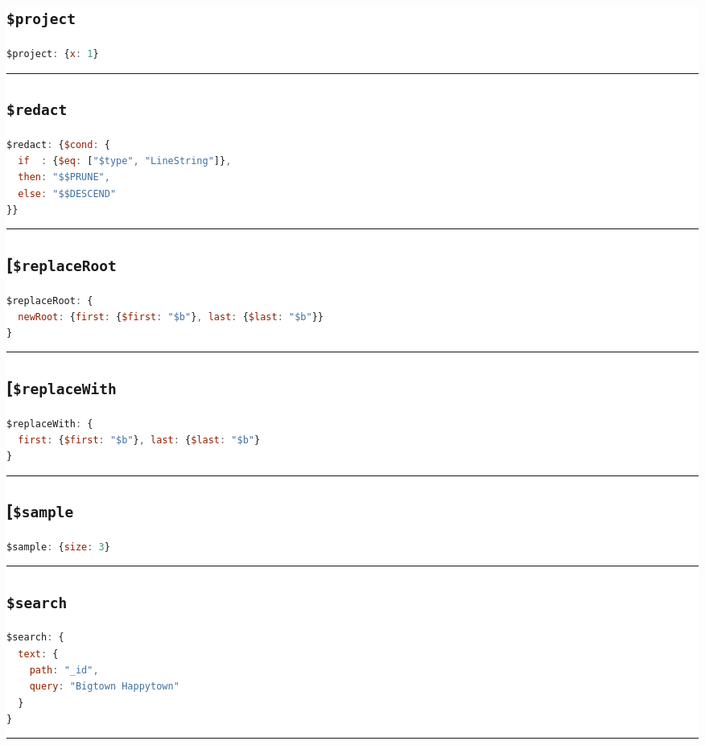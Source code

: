 ## `$project`

```javascript
$project: {x: 1}
```

---

## `$redact`

```javascript
$redact: {$cond: {
  if  : {$eq: ["$type", "LineString"]},
  then: "$$PRUNE",
  else: "$$DESCEND"
}}
```

---

## [`$replaceRoot`

```javascript
$replaceRoot: {
  newRoot: {first: {$first: "$b"}, last: {$last: "$b"}}
}
```

---

## [`$replaceWith`

```javascript
$replaceWith: {
  first: {$first: "$b"}, last: {$last: "$b"}
}
```

---

## [`$sample`

```javascript
$sample: {size: 3}
```

---

## `$search`

```javascript
$search: {
  text: {
    path: "_id",
    query: "Bigtown Happytown"
  }
}
```

---